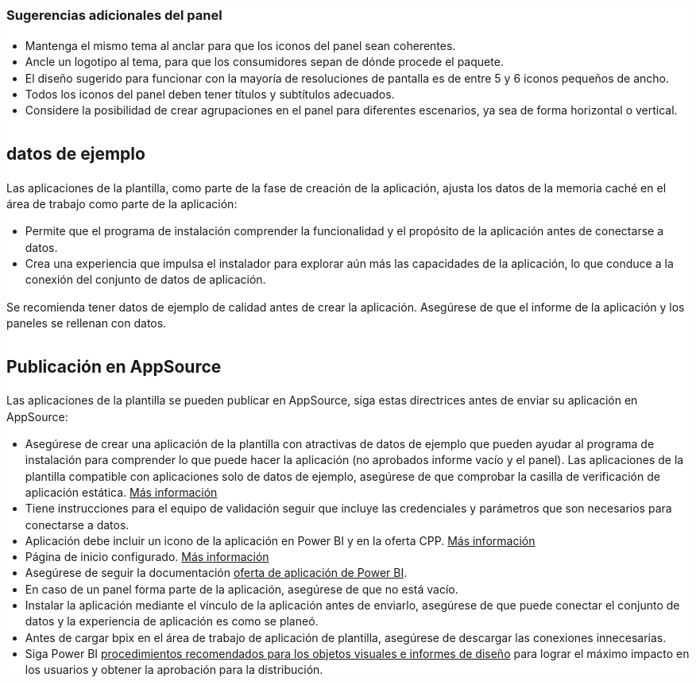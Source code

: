 
### <a name="additional-dashboard-tips"></a>Sugerencias adicionales del panel

* Mantenga el mismo tema al anclar para que los iconos del panel sean coherentes.  
* Ancle un logotipo al tema, para que los consumidores sepan de dónde procede el paquete.  
* El diseño sugerido para funcionar con la mayoría de resoluciones de pantalla es de entre 5 y 6 iconos pequeños de ancho.  
* Todos los iconos del panel deben tener títulos y subtítulos adecuados.  
* Considere la posibilidad de crear agrupaciones en el panel para diferentes escenarios, ya sea de forma horizontal o vertical.  

## <a name="sample-data"></a>datos de ejemplo
Las aplicaciones de la plantilla, como parte de la fase de creación de la aplicación, ajusta los datos de la memoria caché en el área de trabajo como parte de la aplicación:

* Permite que el programa de instalación comprender la funcionalidad y el propósito de la aplicación antes de conectarse a datos.
* Crea una experiencia que impulsa el instalador para explorar aún más las capacidades de la aplicación, lo que conduce a la conexión del conjunto de datos de aplicación.

Se recomienda tener datos de ejemplo de calidad antes de crear la aplicación. Asegúrese de que el informe de la aplicación y los paneles se rellenan con datos.

## <a name="publishing-on-appsource"></a>Publicación en AppSource
Las aplicaciones de la plantilla se pueden publicar en AppSource, siga estas directrices antes de enviar su aplicación en AppSource:

* Asegúrese de crear una aplicación de la plantilla con atractivas de datos de ejemplo que pueden ayudar al programa de instalación para comprender lo que puede hacer la aplicación (no aprobados informe vacío y el panel).
Las aplicaciones de la plantilla compatible con aplicaciones solo de datos de ejemplo, asegúrese de que comprobar la casilla de verificación de aplicación estática. [Más información](https://docs.microsoft.com/power-bi/service-template-apps-create#create-the-test-template-app)
* Tiene instrucciones para el equipo de validación seguir que incluye las credenciales y parámetros que son necesarios para conectarse a datos.
* Aplicación debe incluir un icono de la aplicación en Power BI y en la oferta CPP. [Más información](https://docs.microsoft.com/power-bi/service-template-apps-create#create-the-test-template-app)
* Página de inicio configurado. [Más información](https://docs.microsoft.com/power-bi/service-template-apps-create#create-the-test-template-app)
* Asegúrese de seguir la documentación [oferta de aplicación de Power BI](https://docs.microsoft.com/azure/marketplace/cloud-partner-portal/power-bi/cpp-power-bi-offer).
* En caso de un panel forma parte de la aplicación, asegúrese de que no está vacío.
* Instalar la aplicación mediante el vínculo de la aplicación antes de enviarlo, asegúrese de que puede conectar el conjunto de datos y la experiencia de aplicación es como se planeó.
* Antes de cargar bpix en el área de trabajo de aplicación de plantilla, asegúrese de descargar las conexiones innecesarias.
* Siga Power BI [procedimientos recomendados para los objetos visuales e informes de diseño](https://docs.microsoft.com/power-bi/visuals/power-bi-visualization-best-practices) para lograr el máximo impacto en los usuarios y obtener la aprobación para la distribución.
